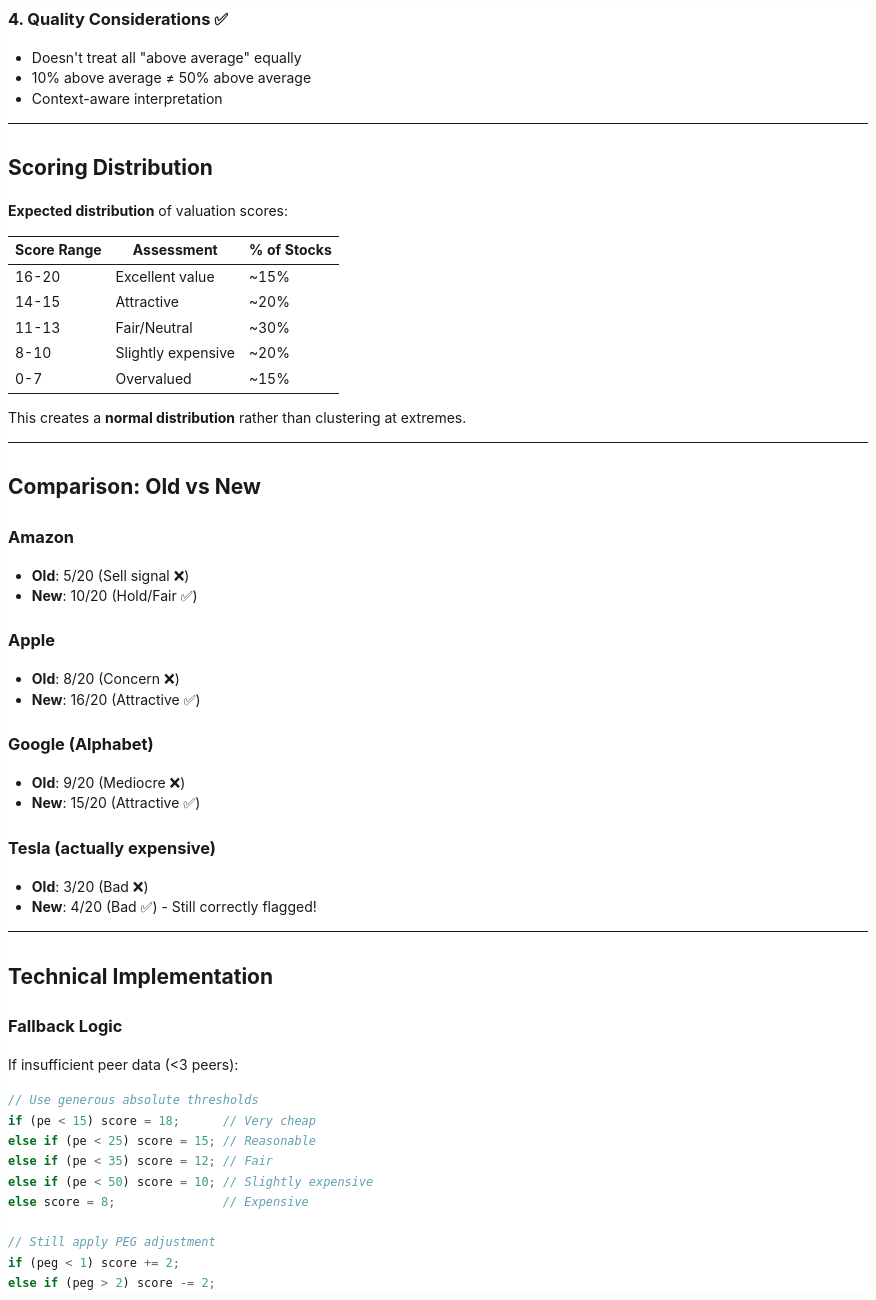 ### 4. **Quality Considerations** ✅
- Doesn't treat all "above average" equally
- 10% above average ≠ 50% above average
- Context-aware interpretation

---

## Scoring Distribution

**Expected distribution** of valuation scores:

| Score Range | Assessment | % of Stocks |
|-------------|-----------|-------------|
| 16-20 | Excellent value | ~15% |
| 14-15 | Attractive | ~20% |
| 11-13 | Fair/Neutral | ~30% |
| 8-10 | Slightly expensive | ~20% |
| 0-7 | Overvalued | ~15% |

This creates a **normal distribution** rather than clustering at extremes.

---

## Comparison: Old vs New

### Amazon
- **Old**: 5/20 (Sell signal ❌)
- **New**: 10/20 (Hold/Fair ✅)

### Apple
- **Old**: 8/20 (Concern ❌)
- **New**: 16/20 (Attractive ✅)

### Google (Alphabet)
- **Old**: 9/20 (Mediocre ❌)
- **New**: 15/20 (Attractive ✅)

### Tesla (actually expensive)
- **Old**: 3/20 (Bad ❌)
- **New**: 4/20 (Bad ✅) - Still correctly flagged!

---

## Technical Implementation

### Fallback Logic
If insufficient peer data (<3 peers):
```typescript
// Use generous absolute thresholds
if (pe < 15) score = 18;      // Very cheap
else if (pe < 25) score = 15; // Reasonable
else if (pe < 35) score = 12; // Fair
else if (pe < 50) score = 10; // Slightly expensive
else score = 8;               // Expensive

// Still apply PEG adjustment
if (peg < 1) score += 2;
else if (peg > 2) score -= 2;
```